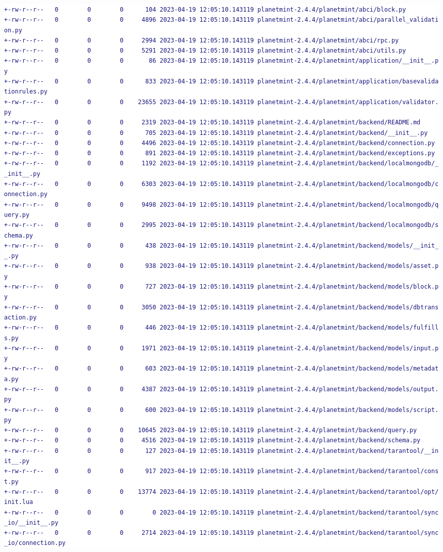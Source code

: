 ```diff
+-rw-r--r--   0        0        0      104 2023-04-19 12:05:10.143119 planetmint-2.4.4/planetmint/abci/block.py
+-rw-r--r--   0        0        0     4896 2023-04-19 12:05:10.143119 planetmint-2.4.4/planetmint/abci/parallel_validation.py
+-rw-r--r--   0        0        0     2994 2023-04-19 12:05:10.143119 planetmint-2.4.4/planetmint/abci/rpc.py
+-rw-r--r--   0        0        0     5291 2023-04-19 12:05:10.143119 planetmint-2.4.4/planetmint/abci/utils.py
+-rw-r--r--   0        0        0       86 2023-04-19 12:05:10.143119 planetmint-2.4.4/planetmint/application/__init__.py
+-rw-r--r--   0        0        0      833 2023-04-19 12:05:10.143119 planetmint-2.4.4/planetmint/application/basevalidationrules.py
+-rw-r--r--   0        0        0    23655 2023-04-19 12:05:10.143119 planetmint-2.4.4/planetmint/application/validator.py
+-rw-r--r--   0        0        0     2319 2023-04-19 12:05:10.143119 planetmint-2.4.4/planetmint/backend/README.md
+-rw-r--r--   0        0        0      705 2023-04-19 12:05:10.143119 planetmint-2.4.4/planetmint/backend/__init__.py
+-rw-r--r--   0        0        0     4496 2023-04-19 12:05:10.143119 planetmint-2.4.4/planetmint/backend/connection.py
+-rw-r--r--   0        0        0      891 2023-04-19 12:05:10.143119 planetmint-2.4.4/planetmint/backend/exceptions.py
+-rw-r--r--   0        0        0     1192 2023-04-19 12:05:10.143119 planetmint-2.4.4/planetmint/backend/localmongodb/__init__.py
+-rw-r--r--   0        0        0     6303 2023-04-19 12:05:10.143119 planetmint-2.4.4/planetmint/backend/localmongodb/connection.py
+-rw-r--r--   0        0        0     9498 2023-04-19 12:05:10.143119 planetmint-2.4.4/planetmint/backend/localmongodb/query.py
+-rw-r--r--   0        0        0     2995 2023-04-19 12:05:10.143119 planetmint-2.4.4/planetmint/backend/localmongodb/schema.py
+-rw-r--r--   0        0        0      438 2023-04-19 12:05:10.143119 planetmint-2.4.4/planetmint/backend/models/__init__.py
+-rw-r--r--   0        0        0      938 2023-04-19 12:05:10.143119 planetmint-2.4.4/planetmint/backend/models/asset.py
+-rw-r--r--   0        0        0      727 2023-04-19 12:05:10.143119 planetmint-2.4.4/planetmint/backend/models/block.py
+-rw-r--r--   0        0        0     3050 2023-04-19 12:05:10.143119 planetmint-2.4.4/planetmint/backend/models/dbtransaction.py
+-rw-r--r--   0        0        0      446 2023-04-19 12:05:10.143119 planetmint-2.4.4/planetmint/backend/models/fulfills.py
+-rw-r--r--   0        0        0     1971 2023-04-19 12:05:10.143119 planetmint-2.4.4/planetmint/backend/models/input.py
+-rw-r--r--   0        0        0      603 2023-04-19 12:05:10.143119 planetmint-2.4.4/planetmint/backend/models/metadata.py
+-rw-r--r--   0        0        0     4387 2023-04-19 12:05:10.143119 planetmint-2.4.4/planetmint/backend/models/output.py
+-rw-r--r--   0        0        0      600 2023-04-19 12:05:10.143119 planetmint-2.4.4/planetmint/backend/models/script.py
+-rw-r--r--   0        0        0    10645 2023-04-19 12:05:10.143119 planetmint-2.4.4/planetmint/backend/query.py
+-rw-r--r--   0        0        0     4516 2023-04-19 12:05:10.143119 planetmint-2.4.4/planetmint/backend/schema.py
+-rw-r--r--   0        0        0      127 2023-04-19 12:05:10.143119 planetmint-2.4.4/planetmint/backend/tarantool/__init__.py
+-rw-r--r--   0        0        0      917 2023-04-19 12:05:10.143119 planetmint-2.4.4/planetmint/backend/tarantool/const.py
+-rw-r--r--   0        0        0    13774 2023-04-19 12:05:10.143119 planetmint-2.4.4/planetmint/backend/tarantool/opt/init.lua
+-rw-r--r--   0        0        0        0 2023-04-19 12:05:10.143119 planetmint-2.4.4/planetmint/backend/tarantool/sync_io/__init__.py
+-rw-r--r--   0        0        0     2714 2023-04-19 12:05:10.143119 planetmint-2.4.4/planetmint/backend/tarantool/sync_io/connection.py
```